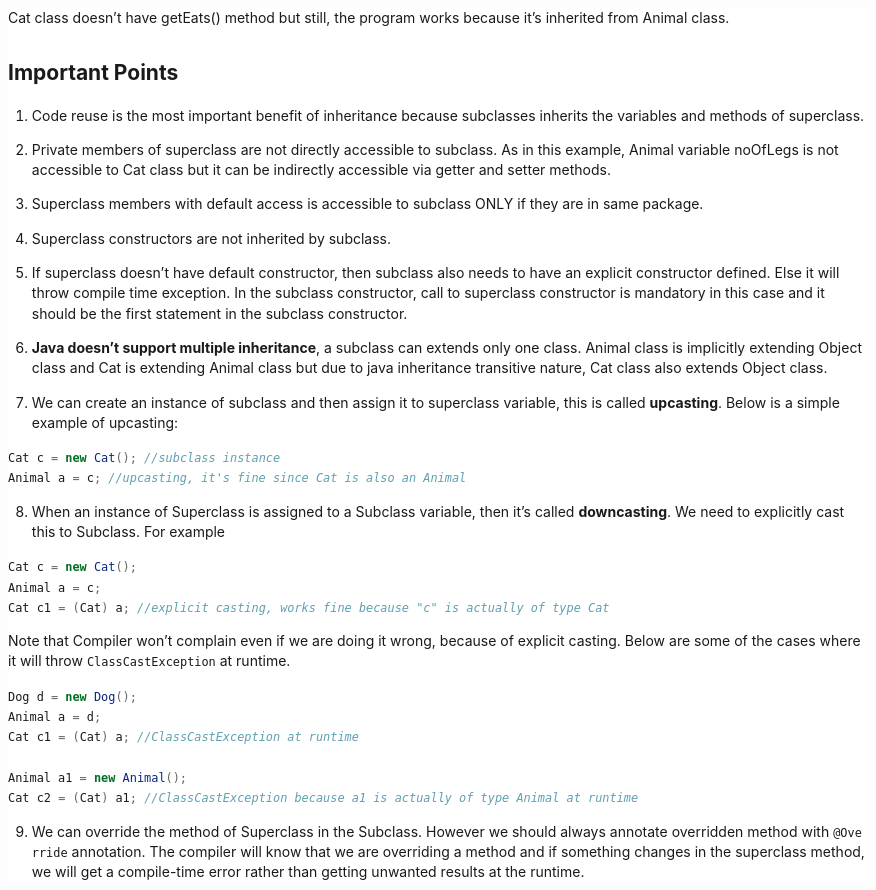 Cat class doesn’t have getEats() method but still, the program works because it’s inherited from Animal class.


## Important Points

1. Code reuse is the most important benefit of inheritance because subclasses inherits the variables and methods of superclass.

2. Private members of superclass are not directly accessible to subclass. As in this example, Animal variable noOfLegs is not accessible to Cat class but it can be indirectly accessible via getter and setter methods.

3. Superclass members with default access is accessible to subclass ONLY if they are in same package.

4. Superclass constructors are not inherited by subclass.

5. If superclass doesn’t have default constructor, then subclass also needs to have an explicit constructor defined. Else it will throw compile time exception. In the subclass constructor, call to superclass constructor is mandatory in this case and it should be the first statement in the subclass constructor.

6. **Java doesn’t support multiple inheritance**, a subclass can extends only one class. Animal class is implicitly extending Object class and Cat is extending Animal class but due to java inheritance transitive nature, Cat class also extends Object class.

7. We can create an instance of subclass and then assign it to superclass variable, this is called **upcasting**. Below is a simple example of upcasting:
```java
Cat c = new Cat(); //subclass instance
Animal a = c; //upcasting, it's fine since Cat is also an Animal
```

8. When an instance of Superclass is assigned to a Subclass variable, then it’s called **downcasting**. We need to explicitly cast this to Subclass. For example

```java
Cat c = new Cat();
Animal a = c;
Cat c1 = (Cat) a; //explicit casting, works fine because "c" is actually of type Cat
```
Note that Compiler won’t complain even if we are doing it wrong, because of explicit casting. Below are some of the cases where it will throw `ClassCastException` at runtime.

```java
Dog d = new Dog();
Animal a = d;
Cat c1 = (Cat) a; //ClassCastException at runtime

Animal a1 = new Animal();
Cat c2 = (Cat) a1; //ClassCastException because a1 is actually of type Animal at runtime
```

9. We can override the method of Superclass in the Subclass. However we should always annotate overridden method with `@Override` annotation. The compiler will know that we are overriding a method and if something changes in the superclass method, we will get a compile-time error rather than getting unwanted results at the runtime.
